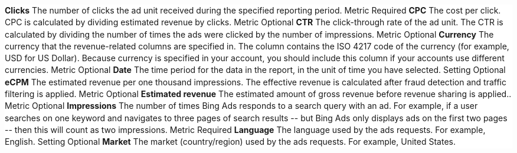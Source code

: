   </tr>
  <tr>
    <td><strong>Clicks</strong></td>
    <td>The number of clicks the ad unit received during the specified reporting period.</td>
    <td>Metric</td>
    <td>Required</td>
  </tr>
  <tr>
    <td><strong>CPC</strong></td>
    <td>The cost per click. CPC is calculated by dividing estimated revenue by clicks.</td>
    <td>Metric</td>
    <td>Optional</td>
  </tr>
  <tr>
    <td><strong>CTR</strong></td>
    <td>The click-through rate of the ad unit. The CTR is calculated by dividing the number of times the ads were clicked by the number of impressions.</td>
    <td>Metric</td>
    <td>Optional</td>
  </tr>
  <tr>
    <td><strong>Currency</strong></td>
    <td>The currency that the revenue-related columns are specified in. The column contains the ISO 4217 code of the currency (for example, USD for US Dollar). Because currency is specified in your account, you should include this column if your accounts use different currencies.</td>
    <td>Metric</td>
    <td>Optional</td>
  </tr>
  <tr>
    <td><strong>Date</strong></td>
    <td>The time period for the data in the report, in the unit of time you have selected.</td>
    <td>Setting</td>
    <td>Optional</td>
  </tr>
  <tr>
    <td><strong>eCPM</strong></td>
    <td>The estimated revenue per one thousand impressions. The effective revenue is calculated after fraud detection and traffic filtering is applied. </td>
    <td>Metric</td>
    <td>Optional</td>
  </tr>
  <tr>
    <td><strong>Estimated revenue</strong></td>
    <td>The estimated amount of gross revenue before revenue sharing is applied..</td>
    <td>Metric</td>
    <td>Optional</td>
  </tr>
  <tr>
    <td><strong>Impressions</strong></td>
    <td>The number of times Bing Ads responds to a search query with an ad. For example, if a user searches on one keyword and navigates to three pages of search results -- but Bing Ads only displays ads on the first two pages -- then this will count as two impressions.</td>
    <td>Metric</td>
    <td>Required</td>
  </tr>
  <tr>
    <td><strong>Language</strong></td>
    <td>The language used by the ads requests. For example, English.</td>
    <td>Setting</td>
    <td>Optional</td>
  </tr>
  <tr>
    <td><strong>Market</strong></td>
    <td>The market (country/region) used by the ads requests. For example, United States.</td>